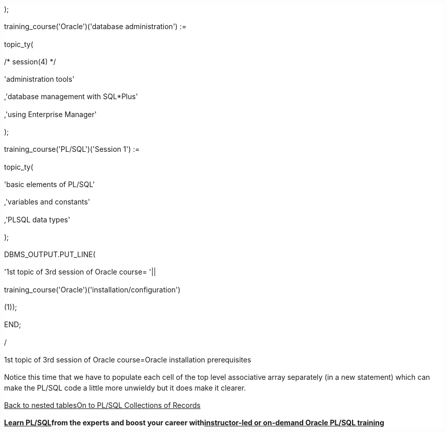 );

training\_course('Oracle')('database administration') := 

topic\_ty( 

/\* session(4) \*/

'administration tools'

,'database management with SQL\*Plus'

,'using Enterprise Manager'

);

training\_course('PL/SQL')('Session 1') := 

topic\_ty( 

'basic elements of PL/SQL'

,'variables and constants'

,'PLSQL data types'

);

DBMS\_OUTPUT.PUT\_LINE(

'1st topic of 3rd session of Oracle course= '||

training\_course('Oracle')('installation/configuration')

(1));

END;

/

1st topic of 3rd session of Oracle course=Oracle installation prerequisites

Notice this time that we have to populate each cell of the top level associative array separately (in a new statement) which can make the PL/SQL code a little more unwieldy but it does make it clearer.

[Back to nested tables][5][On to PL/SQL Collections of Records][6]

[**Learn PL/SQL**][7]**from the experts and boost your career with**[**instructor-led or on-demand Oracle PL/SQL training**][7]

[0]: http://www.asktheoracle.net/multi-level-plsql-collections.html#Nested_Table_of_Associative_Array_
[1]: http://www.asktheoracle.net/multi-level-plsql-collections.html#PLSQL_Collections_of_Associative_Array
[2]: http://www.asktheoracle.net/multi-level-plsql-collections.html#PLSQL_Collections_of_Associative_Array_
[3]: http://www.asktheoracle.net/multi-level-plsql-collections.html#Associative_Array_of_Associative_Array
[4]: http://www.asktheoracle.net/oracle-tips-signup.html
[5]: http://www.asktheoracle.net/plsql-collections-part-3.html
[6]: http://www.asktheoracle.net/plsql-collections-of-records.html
[7]: http://www.asktheoracle.net/oracle-training.html